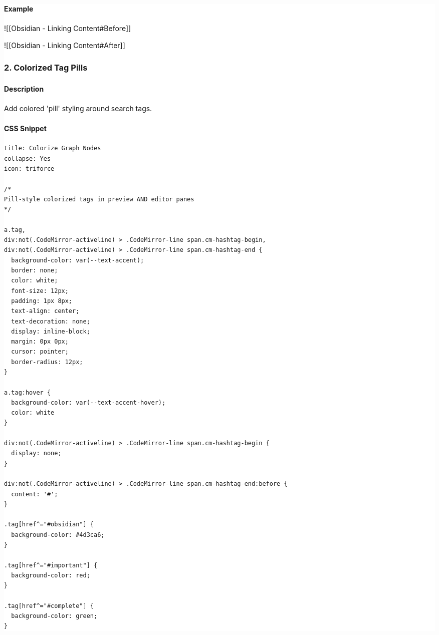 #### Example

![[Obsidian - Linking Content#Before]]

![[Obsidian - Linking Content#After]]

### 2. Colorized Tag Pills

#### Description

Add colored 'pill' styling around search tags.

#### CSS Snippet

```ad-example
title: Colorize Graph Nodes
collapse: Yes
icon: triforce

/* 
Pill-style colorized tags in preview AND editor panes
*/

a.tag,
div:not(.CodeMirror-activeline) > .CodeMirror-line span.cm-hashtag-begin,
div:not(.CodeMirror-activeline) > .CodeMirror-line span.cm-hashtag-end {
  background-color: var(--text-accent);
  border: none;
  color: white;
  font-size: 12px;
  padding: 1px 8px;
  text-align: center;
  text-decoration: none;
  display: inline-block;
  margin: 0px 0px;
  cursor: pointer;
  border-radius: 12px;
}

a.tag:hover {
  background-color: var(--text-accent-hover);
  color: white
}

div:not(.CodeMirror-activeline) > .CodeMirror-line span.cm-hashtag-begin {
  display: none;
}

div:not(.CodeMirror-activeline) > .CodeMirror-line span.cm-hashtag-end:before {
  content: '#';
}

.tag[href^="#obsidian"] {
  background-color: #4d3ca6;
}

.tag[href^="#important"] {
  background-color: red;
}

.tag[href^="#complete"] {
  background-color: green;
}

```